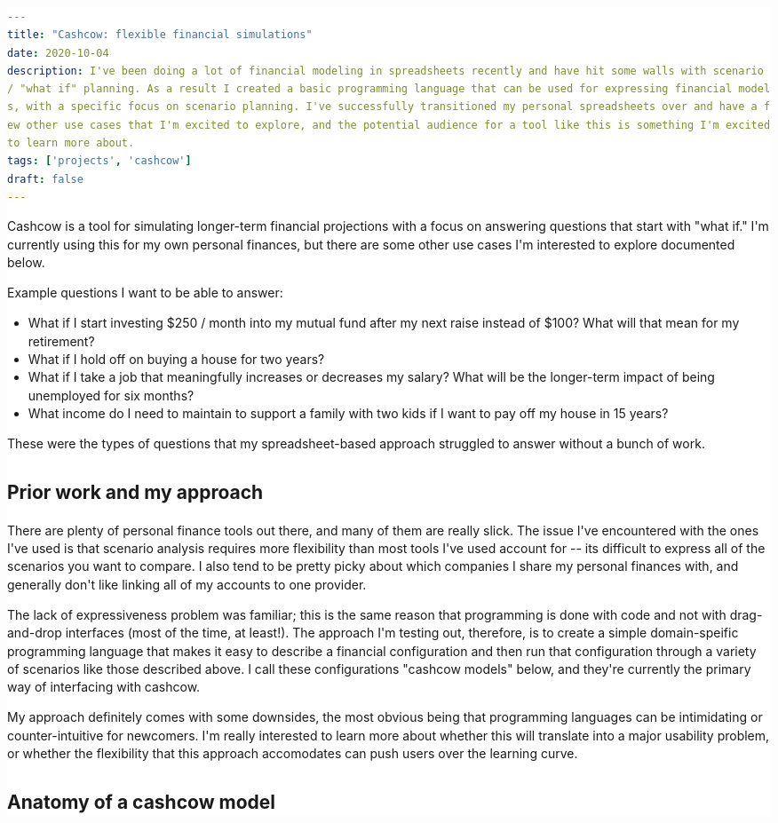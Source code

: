 ```yaml
---
title: "Cashcow: flexible financial simulations"
date: 2020-10-04
description: I've been doing a lot of financial modeling in spreadsheets recently and have hit some walls with scenario / "what if" planning. As a result I created a basic programming language that can be used for expressing financial models, with a specific focus on scenario planning. I've successfully transitioned my personal spreadsheets over and have a few other use cases that I'm excited to explore, and the potential audience for a tool like this is something I'm excited to learn more about.
tags: ['projects', 'cashcow']
draft: false
---
```


Cashcow is a tool for simulating longer-term financial projections with a focus on answering questions that start with "what if." I'm currently using this for my own personal finances, but there are some other use cases I'm interested to explore documented below.

Example questions I want to be able to answer:

* What if I start investing $250 / month into my mutual fund after my next raise instead of $100? What will that mean for my retirement?
* What if I hold off on buying a house for two years?
* What if I take a job that meaningfully increases or decreases my salary? What will be the longer-term impact of being unemployed for six months?
* What income do I need to maintain to support a family with two kids if I want to pay off my house in 15 years?

These were the types of questions that my spreadsheet-based approach struggled to answer without a bunch of work.

## Prior work and my approach

There are plenty of personal finance tools out there, and many of them are really slick. The issue I've encountered with the ones I've used is that scenario analysis requires more flexibility than most tools I've used account for -- its difficult to express all of the scenarios you want to compare. I also tend to be pretty picky about which companies I share my personal finances with, and generally don't like linking all of my accounts to one provider.

The lack of expressiveness problem was familiar; this is the same reason that programming is done with code and not with drag-and-drop interfaces (most of the time, at least!). The approach I'm testing out, therefore, is to create a simple domain-speific programming language that makes it easy to describe a financial configuration and then run that configuration through a variety of scenarios like those described above. I call these configurations "cashcow models" below, and they're currently the primary way of interfacing with cashcow.

My approach definitely comes with some downsides, the most obvious being that programming languages can be intimidating or counter-intuitive for newcomers. I'm really interested to learn more about whether this will translate into a major usability problem, or whether the flexibility that this approach accomodates can push users over the learning curve.

## Anatomy of a cashcow model
